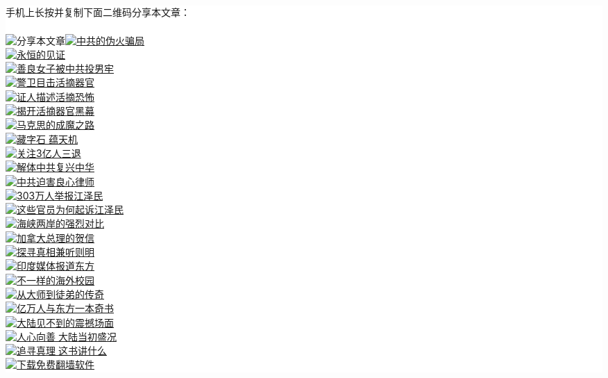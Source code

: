 ####
手机上长按并复制下面二维码分享本文章：<br><br><img src="http://www.hehaibao.com/qr/index.php?m=1&e=L&p=10&t=&d=https://github.com/asdfghy6/djy/blob/master/gb/16/8/9/n8182446.md%231" title="分享本文章"></td><td VALIGN=TOP><a href="https://github.com/asdfghy6/djy/blob/master/gb/16/1/21/n4622075.md?dfh#1" target="_blank"><img src="https://raw.githubusercontent.com/asdfghy6/djy/master/gb/300/wei-f1.jpg" title="中共的伪火骗局"  alt="中共的伪火骗局"></a><br><a href="https://github.com/asdfghy6/yh/blob/master/README.md?dfh#1" target="_blank"><img src="https://raw.githubusercontent.com/asdfghy6/djy/master/gb/300/yong-h.jpg" title="永恒的见证"  alt="永恒的见证"></a><br><a href="https://github.com/asdfghy6/djy/blob/master/gb/13/9/29/n3974789.md?dfh#1" target="_blank"><img src="https://raw.githubusercontent.com/asdfghy6/djy/master/gb/300/shang-lnz.jpg" title="善良女子被中共投男牢"  alt="善良女子被中共投男牢"></a><br><a href="https://github.com/asdfghy6/djy/blob/master/gb/16/3/16/n4663449.md?dfh#1" target="_blank"><img src="https://raw.githubusercontent.com/asdfghy6/djy/master/gb/300/huo-z3.jpg" title="警卫目击活摘器官"  alt="警卫目击活摘器官"></a><br><a href="https://github.com/asdfghy6/djy/blob/master/gb/16/8/7/n8177641.md?dfh#1" target="_blank"><img src="https://raw.githubusercontent.com/asdfghy6/djy/master/gb/300/huo-z4.jpg" title="证人描述活摘恐怖"  alt="证人描述活摘恐怖"></a><br><a href="https://github.com/asdfghy6/djy/blob/master/gb/10/4/19/n2881569.md?dfh#1" target="_blank"><img src="https://raw.githubusercontent.com/asdfghy6/djy/master/gb/300/huo-z1.jpg" title="揭开活摘器官黑幕"  alt="揭开活摘器官黑幕"></a><br><a href="https://github.com/asdfghy6/djy/blob/master/gb/10/11/7/n3077476.md?dfh#1" target="_blank"><img src="https://raw.githubusercontent.com/asdfghy6/djy/master/gb/300/ma-ks.jpg" title="马克思的成魔之路"  alt="马克思的成魔之路"></a><br><a href="https://github.com/asdfghy6/djy/blob/master/gb/14/6/9/n4173977.md?dfh#1" target="_blank"><img src="https://raw.githubusercontent.com/asdfghy6/djy/master/gb/300/chang-zs.jpg" title="藏字石 蕴天机"  alt="藏字石 蕴天机"></a><br><a href="https://github.com/asdfghy6/djy/blob/master/gb/18/5/10/n10381511.md?dfh#1" target="_blank"><img src="https://raw.githubusercontent.com/asdfghy6/djy/master/gb/300/st1.jpg" title="关注3亿人三退"  alt="关注3亿人三退"></a><br><a href="https://github.com/asdfghy6/djy/blob/master/gb/18/3/21/n10237682.md?dfh#1" target="_blank"><img src="https://raw.githubusercontent.com/asdfghy6/djy/master/gb/300/jie-t.jpg" title="解体中共复兴中华"  alt="解体中共复兴中华"></a><br><a href="https://github.com/asdfghy6/djy/blob/master/gb/9/2/9/n2422991.md?dfh#1" target="_blank"><img src="https://raw.githubusercontent.com/asdfghy6/djy/master/gb/300/gao-zs.jpg" title="中共迫害良心律师"  alt="中共迫害良心律师"></a><br><a href="https://github.com/asdfghy6/djy/blob/master/gb/18/12/9/n10900044.md?dfh#1" target="_blank"><img src="https://raw.githubusercontent.com/asdfghy6/djy/master/gb/300/sj1.jpg" title="303万人举报江泽民"  alt="303万人举报江泽民"></a><br><a href="https://github.com/asdfghy6/djy/blob/master/gb/18/8/28/n10672014.md?dfh#1" target="_blank"><img src="https://raw.githubusercontent.com/asdfghy6/djy/master/gb/300/sj2.jpg" title="这些官员为何起诉江泽民"  alt="这些官员为何起诉江泽民"></a><br><a href="https://github.com/asdfghy6/djy/blob/master/gb/8/12/18/n2367165.md?dfh#1" target="_blank"><img src="https://raw.githubusercontent.com/asdfghy6/djy/master/gb/300/liangan.jpg" title="海峡两岸的强烈对比"  alt="海峡两岸的强烈对比"></a><br><a href="https://github.com/asdfghy6/djy/blob/master/gb/15/5/5/n4427238.md?dfh#1" target="_blank"><img src="https://raw.githubusercontent.com/asdfghy6/djy/master/gb/300/jia-ndzl.jpg" title="加拿大总理的贺信"  alt="加拿大总理的贺信"></a><br><a href="https://github.com/asdfghy6/djy/blob/master/gb/11/6/17/n3289382.md?dfh#1" target="_blank">
<img src="https://raw.githubusercontent.com/asdfghy6/djy/master/gb/300/xiao-wd.jpg" title="探寻真相兼听则明"  alt="探寻真相兼听则明"></a><br><a href="https://github.com/asdfghy6/djy/blob/master/gb/18/10/27/n10812623.md?dfh#1" target="_blank"><img src="https://raw.githubusercontent.com/asdfghy6/djy/master/gb/300/yindu.jpg" title="印度媒体报道东方"  alt="印度媒体报道东方"></a><br><a href="https://github.com/asdfghy6/djy/blob/master/gb/18/6/9/n10469652.md?dfh#1" target="_blank"><img src="https://raw.githubusercontent.com/asdfghy6/djy/master/gb/300/xie-j.jpg" title="不一样的海外校园"  alt="不一样的海外校园"></a><br><a href="https://github.com/asdfghy6/djy/blob/master/gb/7/4/5/n1669415.md?dfh#1" target="_blank"><img src="https://raw.githubusercontent.com/asdfghy6/djy/master/gb/300/li-up.jpg" title="从大师到徒弟的传奇"  alt="从大师到徒弟的传奇"></a><br><a href="https://github.com/asdfghy6/djy/blob/master/gb/17/5/26/n9191512.md?dfh#1" target="_blank"><img src="https://raw.githubusercontent.com/asdfghy6/djy/master/gb/300/zfl2.jpg" title="亿万人与东方一本奇书"  alt="亿万人与东方一本奇书"></a><br><a href="https://github.com/asdfghy6/djy/blob/master/gb/13/11/27/n4020290.md?dfh#1" target="_blank"><img src="https://raw.githubusercontent.com/asdfghy6/djy/master/gb/300/zhen-h.jpg" title="大陆见不到的震撼场面"  alt="大陆见不到的震撼场面"></a><br><a href="https://github.com/asdfghy6/djy/blob/master/gb/15/7/17/n4482910.md?dfh#1" target="_blank"><img src="https://raw.githubusercontent.com/asdfghy6/djy/master/gb/300/dalu-sk.jpg" title="人心向善 大陆当初盛况"  alt="人心向善 大陆当初盛况"></a><br><a href="https://github.com/asdfghy6/djy/blob/master/gb/9/10/15/n2689419.md?dfh#1" target="_blank"><img src="https://raw.githubusercontent.com/asdfghy6/djy/master/gb/300/zfl1.jpg" title="追寻真理 这书讲什么"  alt="追寻真理 这书讲什么"></a><br><a href="https://github.com/asdfghy6/fq/blob/master/README.md?dfh#1" target="_blank"><img src="https://raw.githubusercontent.com/asdfghy6/djy/master/gb/300/fq1.jpg" title="下载免费翻墙软件"  alt="下载免费翻墙软件"></a><br></td></tr></table>
